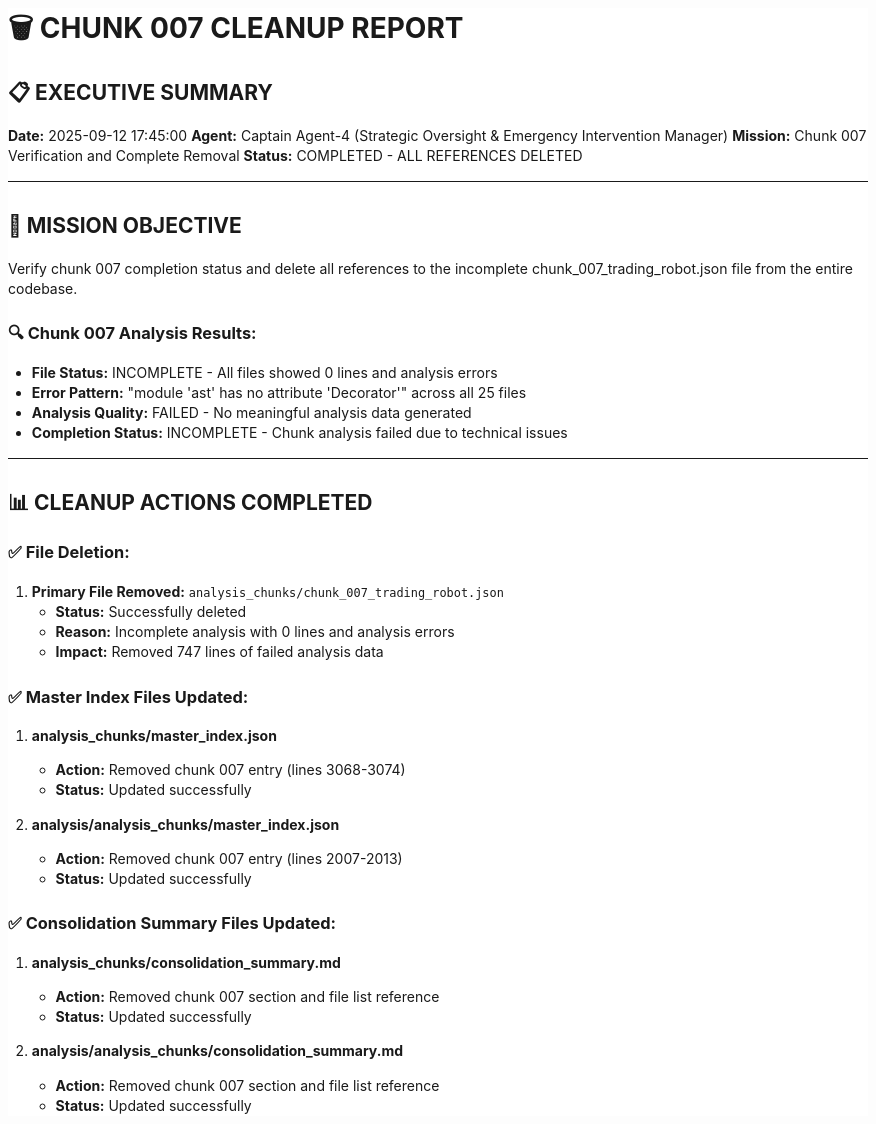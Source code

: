# 🗑️ **CHUNK 007 CLEANUP REPORT**

## 📋 **EXECUTIVE SUMMARY**

**Date:** 2025-09-12 17:45:00
**Agent:** Captain Agent-4 (Strategic Oversight & Emergency Intervention Manager)
**Mission:** Chunk 007 Verification and Complete Removal
**Status:** COMPLETED - ALL REFERENCES DELETED

---

## 🎯 **MISSION OBJECTIVE**

Verify chunk 007 completion status and delete all references to the incomplete chunk_007_trading_robot.json file from the entire codebase.

### **🔍 Chunk 007 Analysis Results:**
- **File Status:** INCOMPLETE - All files showed 0 lines and analysis errors
- **Error Pattern:** "module 'ast' has no attribute 'Decorator'" across all 25 files
- **Analysis Quality:** FAILED - No meaningful analysis data generated
- **Completion Status:** INCOMPLETE - Chunk analysis failed due to technical issues

---

## 📊 **CLEANUP ACTIONS COMPLETED**

### **✅ File Deletion:**
1. **Primary File Removed:** `analysis_chunks/chunk_007_trading_robot.json`
   - **Status:** Successfully deleted
   - **Reason:** Incomplete analysis with 0 lines and analysis errors
   - **Impact:** Removed 747 lines of failed analysis data

### **✅ Master Index Files Updated:**
1. **analysis_chunks/master_index.json**
   - **Action:** Removed chunk 007 entry (lines 3068-3074)
   - **Status:** Updated successfully

2. **analysis/analysis_chunks/master_index.json**
   - **Action:** Removed chunk 007 entry (lines 2007-2013)
   - **Status:** Updated successfully

### **✅ Consolidation Summary Files Updated:**
1. **analysis_chunks/consolidation_summary.md**
   - **Action:** Removed chunk 007 section and file list reference
   - **Status:** Updated successfully

2. **analysis/analysis_chunks/consolidation_summary.md**
   - **Action:** Removed chunk 007 section and file list reference
   - **Status:** Updated successfully
